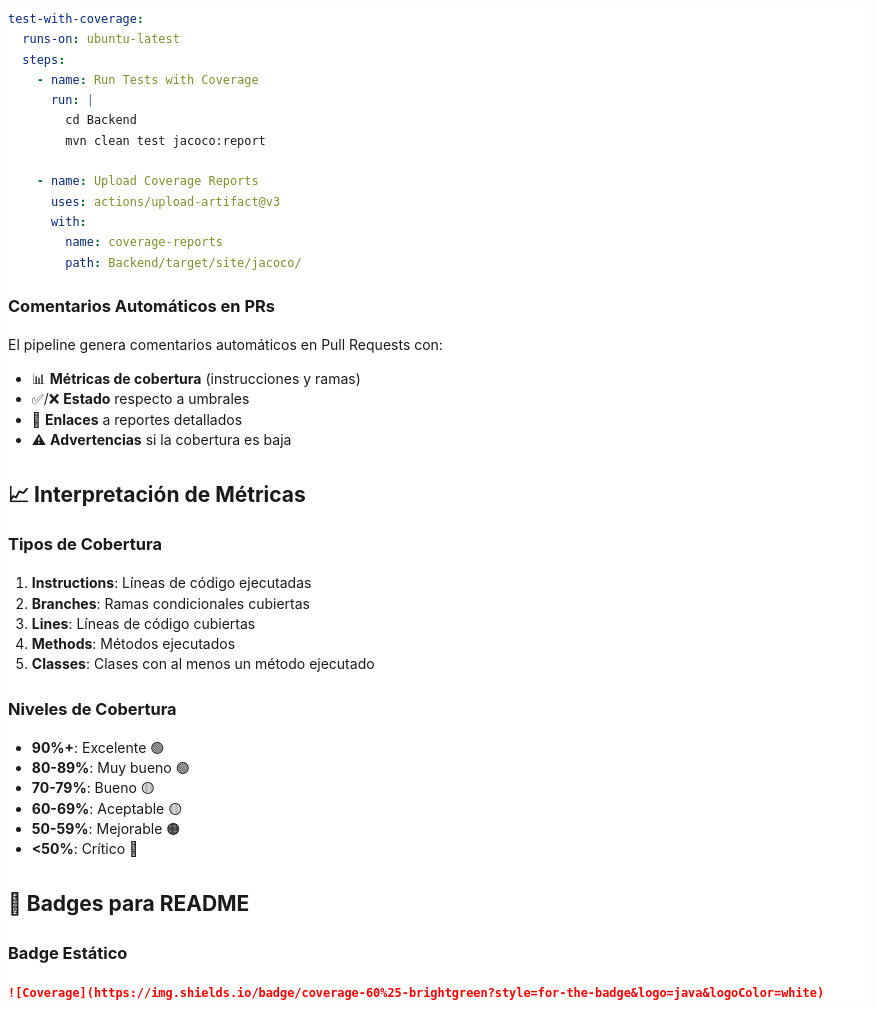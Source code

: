 ```yaml
test-with-coverage:
  runs-on: ubuntu-latest
  steps:
    - name: Run Tests with Coverage
      run: |
        cd Backend
        mvn clean test jacoco:report

    - name: Upload Coverage Reports
      uses: actions/upload-artifact@v3
      with:
        name: coverage-reports
        path: Backend/target/site/jacoco/
```

### Comentarios Automáticos en PRs

El pipeline genera comentarios automáticos en Pull Requests con:

- 📊 **Métricas de cobertura** (instrucciones y ramas)
- ✅/❌ **Estado** respecto a umbrales
- 📁 **Enlaces** a reportes detallados
- ⚠️ **Advertencias** si la cobertura es baja

## 📈 Interpretación de Métricas

### Tipos de Cobertura

1. **Instructions**: Líneas de código ejecutadas
2. **Branches**: Ramas condicionales cubiertas
3. **Lines**: Líneas de código cubiertas
4. **Methods**: Métodos ejecutados
5. **Classes**: Clases con al menos un método ejecutado

### Niveles de Cobertura

- **90%+**: Excelente 🟢
- **80-89%**: Muy bueno 🟢
- **70-79%**: Bueno 🟡
- **60-69%**: Aceptable 🟡
- **50-59%**: Mejorable 🟠
- **<50%**: Crítico 🔴

## 🎨 Badges para README

### Badge Estático

```markdown
![Coverage](https://img.shields.io/badge/coverage-60%25-brightgreen?style=for-the-badge&logo=java&logoColor=white)
```
